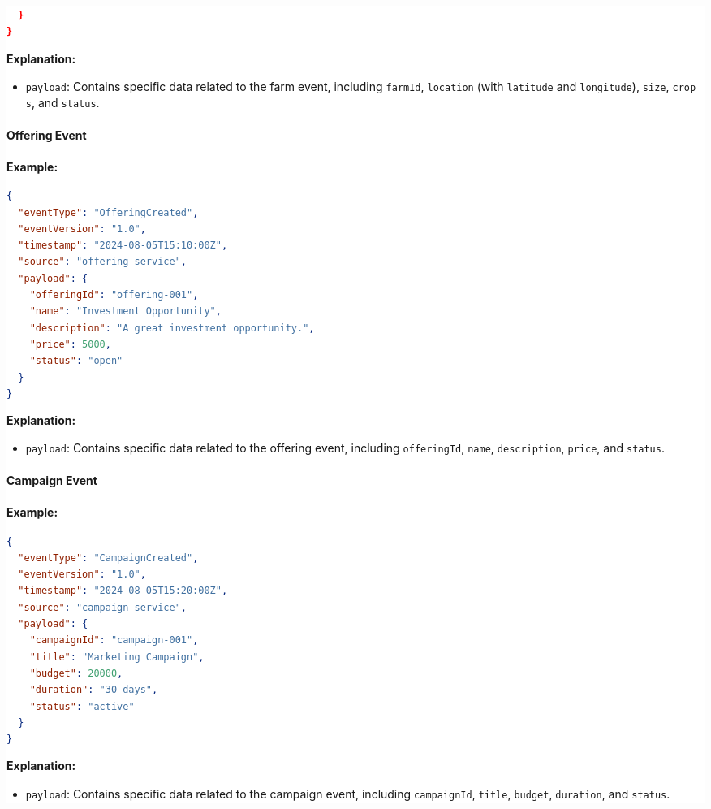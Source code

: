 ```json
  }
}
```

**Explanation:**
- `payload`: Contains specific data related to the farm event, including `farmId`, `location` (with `latitude` and `longitude`), `size`, `crops`, and `status`.

#### Offering Event

**Example:**
```json
{
  "eventType": "OfferingCreated",
  "eventVersion": "1.0",
  "timestamp": "2024-08-05T15:10:00Z",
  "source": "offering-service",
  "payload": {
    "offeringId": "offering-001",
    "name": "Investment Opportunity",
    "description": "A great investment opportunity.",
    "price": 5000,
    "status": "open"
  }
}
```

**Explanation:**
- `payload`: Contains specific data related to the offering event, including `offeringId`, `name`, `description`, `price`, and `status`.

#### Campaign Event

**Example:**
```json
{
  "eventType": "CampaignCreated",
  "eventVersion": "1.0",
  "timestamp": "2024-08-05T15:20:00Z",
  "source": "campaign-service",
  "payload": {
    "campaignId": "campaign-001",
    "title": "Marketing Campaign",
    "budget": 20000,
    "duration": "30 days",
    "status": "active"
  }
}
```

**Explanation:**
- `payload`: Contains specific data related to the campaign event, including `campaignId`, `title`, `budget`, `duration`, and `status`.
